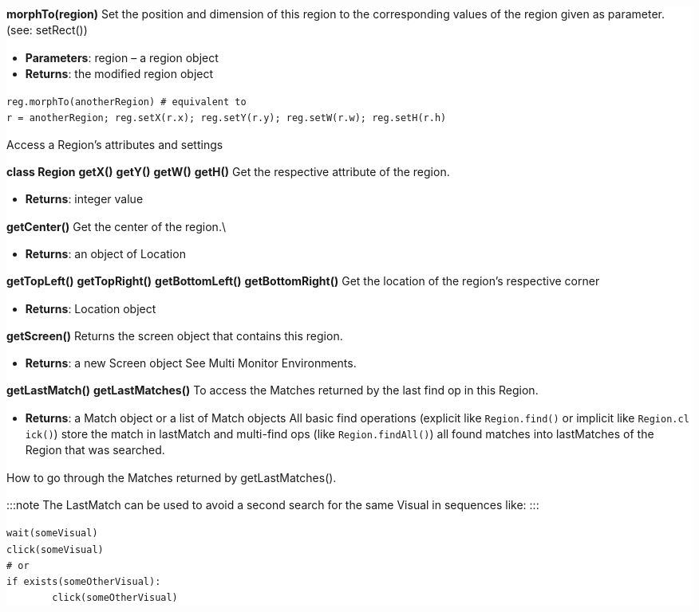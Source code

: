 **morphTo(region)**
Set the position and dimension of this region to the corresponding values of the region given as parameter. (see: setRect())

- **Parameters**:	region – a region object
- **Returns**:	the modified region object

```code
reg.morphTo(anotherRegion) # equivalent to
r = anotherRegion; reg.setX(r.x); reg.setY(r.y); reg.setW(r.w); reg.setH(r.h)
```

Access a Region’s attributes and settings

**class Region**
   **getX()**
   **getY()**
   **getW()**
   **getH()**
Get the respective attribute of the region.
- **Returns**:	integer value

**getCenter()**
Get the center of the region.\
- **Returns**:	an object of Location

**getTopLeft()**
**getTopRight()**
**getBottomLeft()**
**getBottomRight()**
Get the location of the region’s respective corner
- **Returns**:	Location object

**getScreen()**
Returns the screen object that contains this region.
- **Returns**:	a new Screen object
See Multi Monitor Environments.

**getLastMatch()**
**getLastMatches()**
To access the Matches returned by the last find op in this Region.
- **Returns**:	a Match object or a list of Match objects
All basic find operations (explicit like ``Region.find()`` or implicit like ``Region.click()``) store the match in lastMatch and multi-find ops (like ``Region.findAll()``) all found matches into lastMatches of the Region that was searched.

How to go through the Matches returned by getLastMatches().

:::note
The LastMatch can be used to avoid a second search for the same Visual in sequences like:
:::

```code
wait(someVisual)
click(someVisual)
# or
if exists(someOtherVisual):
        click(someOtherVisual)
```
